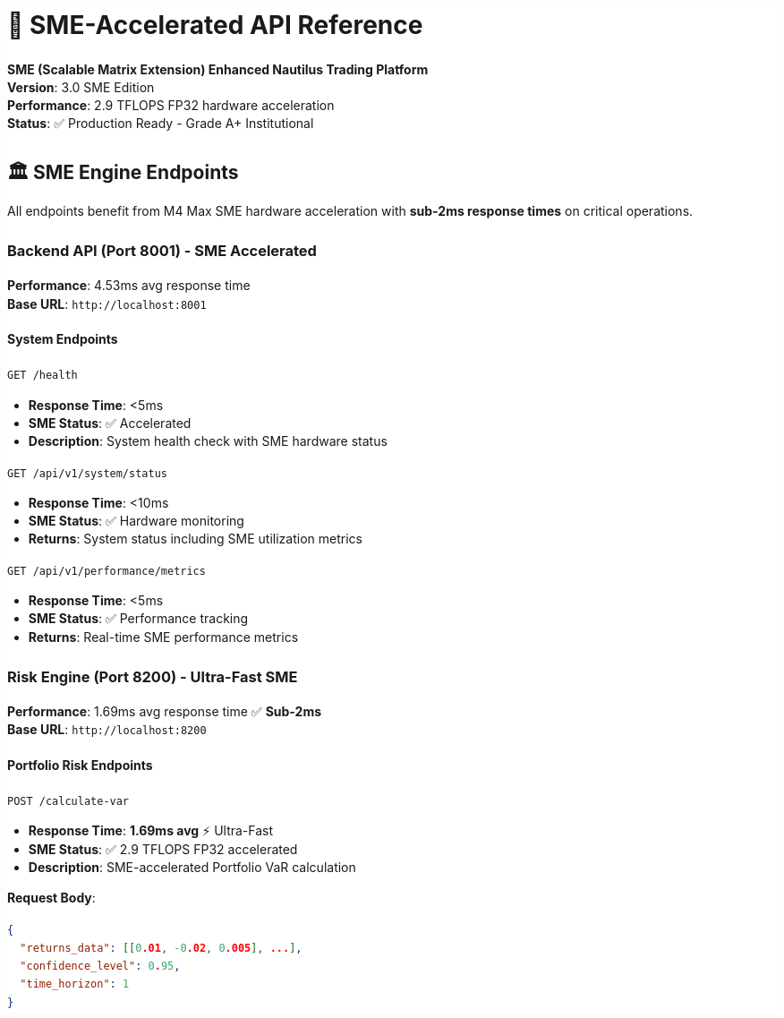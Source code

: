 # 🚀 SME-Accelerated API Reference

**SME (Scalable Matrix Extension) Enhanced Nautilus Trading Platform**  
**Version**: 3.0 SME Edition  
**Performance**: 2.9 TFLOPS FP32 hardware acceleration  
**Status**: ✅ Production Ready - Grade A+ Institutional  

## 🏛️ SME Engine Endpoints

All endpoints benefit from M4 Max SME hardware acceleration with **sub-2ms response times** on critical operations.

### **Backend API (Port 8001)** - SME Accelerated
**Performance**: 4.53ms avg response time  
**Base URL**: `http://localhost:8001`

#### System Endpoints
```http
GET /health
```
- **Response Time**: <5ms
- **SME Status**: ✅ Accelerated
- **Description**: System health check with SME hardware status

```http
GET /api/v1/system/status
```
- **Response Time**: <10ms
- **SME Status**: ✅ Hardware monitoring
- **Returns**: System status including SME utilization metrics

```http
GET /api/v1/performance/metrics
```
- **Response Time**: <5ms
- **SME Status**: ✅ Performance tracking
- **Returns**: Real-time SME performance metrics

### **Risk Engine (Port 8200)** - Ultra-Fast SME
**Performance**: 1.69ms avg response time ✅ **Sub-2ms**  
**Base URL**: `http://localhost:8200`

#### Portfolio Risk Endpoints
```http
POST /calculate-var
```
- **Response Time**: **1.69ms avg** ⚡ Ultra-Fast
- **SME Status**: ✅ 2.9 TFLOPS FP32 accelerated
- **Description**: SME-accelerated Portfolio VaR calculation

**Request Body**:
```json
{
  "returns_data": [[0.01, -0.02, 0.005], ...],
  "confidence_level": 0.95,
  "time_horizon": 1
}
```
